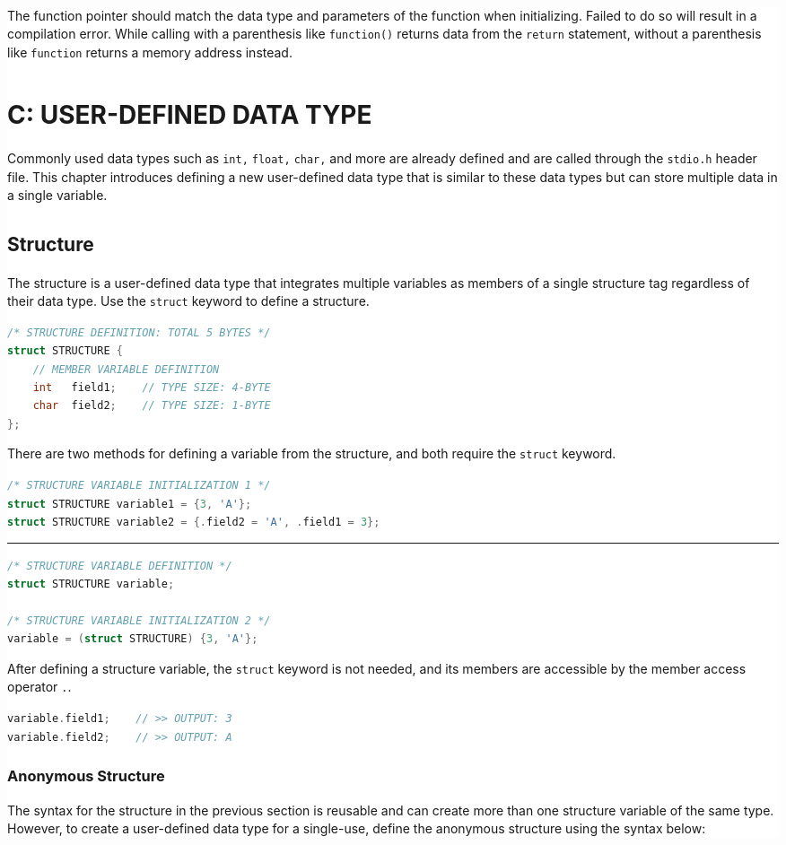 The function pointer should match the data type and parameters of the function when initializing. Failed to do so will result in a compilation error. While calling with a parenthesis like `function()` returns data from the `return` statement, without a parenthesis like `function` returns a memory address instead.

# C: USER-DEFINED DATA TYPE
Commonly used data types such as `int,` `float,` `char,` and more are already defined and are called through the `stdio.h` header file. This chapter introduces defining a new user-defined data type that is similar to these data types but can store multiple data in a single variable.

## Structure
The structure is a user-defined data type that integrates multiple variables as members of a single structure tag regardless of their data type. Use the `struct` keyword to define a structure.

```c
/* STRUCTURE DEFINITION: TOTAL 5 BYTES */
struct STRUCTURE {
    // MEMBER VARIABLE DEFINITION
    int   field1;    // TYPE SIZE: 4-BYTE
    char  field2;    // TYPE SIZE: 1-BYTE
};
```

There are two methods for defining a variable from the structure, and both require the `struct` keyword.

```c
/* STRUCTURE VARIABLE INITIALIZATION 1 */
struct STRUCTURE variable1 = {3, 'A'};
struct STRUCTURE variable2 = {.field2 = 'A', .field1 = 3};
```

----

```c
/* STRUCTURE VARIABLE DEFINITION */
struct STRUCTURE variable;

/* STRUCTURE VARIABLE INITIALIZATION 2 */
variable = (struct STRUCTURE) {3, 'A'};
```

After defining a structure variable, the `struct` keyword is not needed, and its members are accessible by the member access operator `.`.

```c
variable.field1;    // >> OUTPUT: 3
variable.field2;    // >> OUTPUT: A
```

### Anonymous Structure
The syntax for the structure in the previous section is reusable and can create more than one structure variable of the same type. However, to create a user-defined data type for a single-use, define the anonymous structure using the syntax below:
